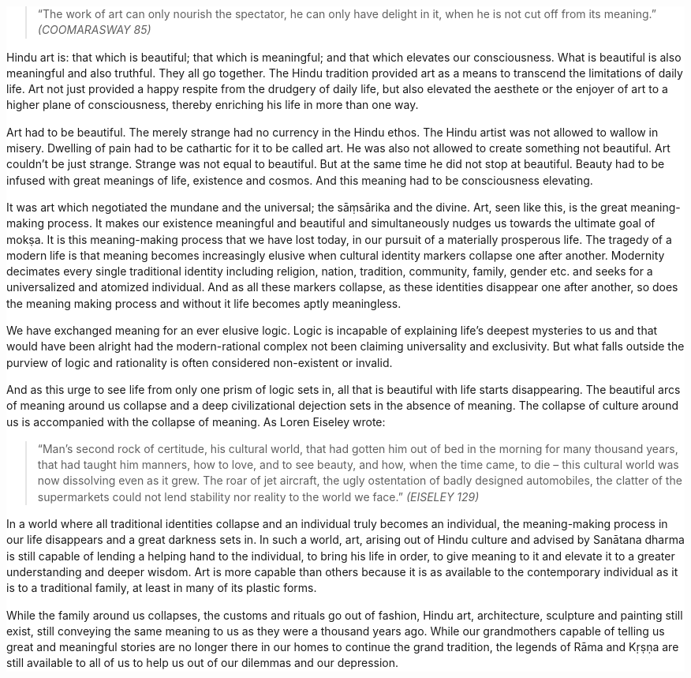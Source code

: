>“The work of art can only nourish the spectator, he can only have delight in it, when he is not cut off from its meaning.”
> <cite>(COOMARASWAY 85)</cite>

Hindu art is: that which is beautiful; that which is meaningful; and that which elevates our consciousness. What is beautiful is also meaningful and also truthful. They all go together. The Hindu tradition provided art as a means to transcend the limitations of daily life. Art not just provided a happy respite from the drudgery of daily life, but also elevated the aesthete or the enjoyer of art to a higher plane of consciousness, thereby enriching his life in more than one way.

Art had to be beautiful. The merely strange had no currency in the Hindu ethos. The Hindu artist was not allowed to wallow in misery. Dwelling of pain had to be cathartic for it to be called art. He was also not allowed to create something not beautiful. Art couldn’t be just strange. Strange was not equal to beautiful. But at the same time he did not stop at beautiful. Beauty had to be infused with great meanings of life, existence and cosmos. And this meaning had to be consciousness elevating.

It was art which negotiated the mundane and the universal; the sāṃsārika and the divine. Art, seen like this, is the great meaning-making process. It makes our existence meaningful and beautiful and simultaneously nudges us towards the ultimate goal of mokṣa. It is this meaning-making process that we have lost today, in our pursuit of a materially prosperous life. The tragedy of a modern life is that meaning becomes increasingly elusive when cultural identity markers collapse one after another. Modernity decimates every single traditional identity including religion, nation, tradition, community, family, gender etc. and seeks for a universalized and atomized individual. And as all these markers collapse, as these identities disappear one after another, so does the meaning making process and without it life becomes aptly meaningless.

We have exchanged meaning for an ever elusive logic. Logic is incapable of explaining life’s deepest mysteries to us and that would have been alright had the modern-rational complex not been claiming universality and exclusivity. But what falls outside the purview of logic and rationality is often considered non-existent or invalid.

And as this urge to see life from only one prism of logic sets in, all that is beautiful with life starts disappearing. The beautiful arcs of meaning around us collapse and a deep civilizational dejection sets in the absence of meaning. The collapse of culture around us is accompanied with the collapse of meaning. As Loren Eiseley wrote:

> “Man’s second rock of certitude, his cultural world, that had gotten him out of bed in the morning for many thousand years, that had taught him manners, how to love, and to see beauty, and how, when the time came, to die – this cultural world was now dissolving even as it grew. The roar of jet aircraft, the ugly ostentation of badly designed automobiles, the clatter of the supermarkets could not lend stability nor reality to the world we face.”
> <cite>(EISELEY 129)</cite>

In a world where all traditional identities collapse and an individual truly becomes an individual, the meaning-making process in our life disappears and a great darkness sets in. In such a world, art, arising out of Hindu culture and advised by Sanātana dharma is still capable of lending a helping hand to the individual, to bring his life in order, to give meaning to it and elevate it to a greater understanding and deeper wisdom. Art is more capable than others because it is as available to the contemporary individual as it is to a traditional family, at least in many of its plastic forms.

While the family around us collapses, the customs and rituals go out of fashion, Hindu art, architecture, sculpture and painting still exist, still conveying the same meaning to us as they were a thousand years ago. While our grandmothers capable of telling us great and meaningful stories are no longer there in our homes to continue the grand tradition, the legends of Rāma and Kṛṣṇa are still available to all of us to help us out of our dilemmas and our depression.
